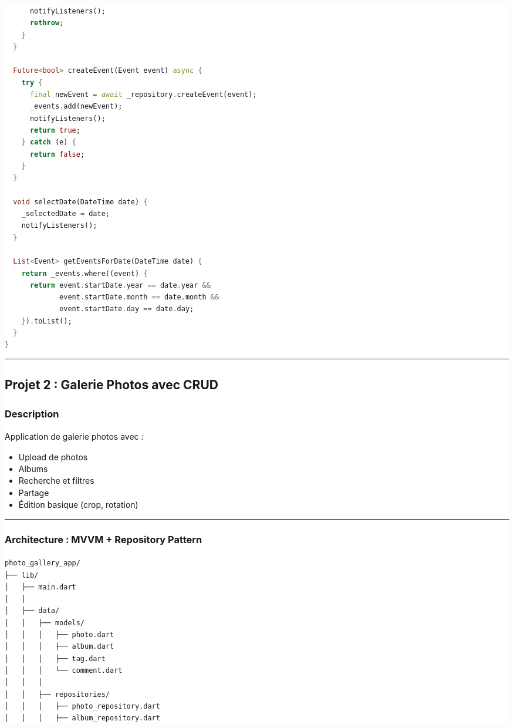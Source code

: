 ```dart
      notifyListeners();
      rethrow;
    }
  }

  Future<bool> createEvent(Event event) async {
    try {
      final newEvent = await _repository.createEvent(event);
      _events.add(newEvent);
      notifyListeners();
      return true;
    } catch (e) {
      return false;
    }
  }

  void selectDate(DateTime date) {
    _selectedDate = date;
    notifyListeners();
  }

  List<Event> getEventsForDate(DateTime date) {
    return _events.where((event) {
      return event.startDate.year == date.year &&
             event.startDate.month == date.month &&
             event.startDate.day == date.day;
    }).toList();
  }
}
```

---

## Projet 2 : Galerie Photos avec CRUD

### Description

Application de galerie photos avec :
- Upload de photos
- Albums
- Recherche et filtres
- Partage
- Édition basique (crop, rotation)

---

### Architecture : MVVM + Repository Pattern

```
photo_gallery_app/
├── lib/
│   ├── main.dart
│   │
│   ├── data/
│   │   ├── models/
│   │   │   ├── photo.dart
│   │   │   ├── album.dart
│   │   │   ├── tag.dart
│   │   │   └── comment.dart
│   │   │
│   │   ├── repositories/
│   │   │   ├── photo_repository.dart
│   │   │   ├── album_repository.dart
```